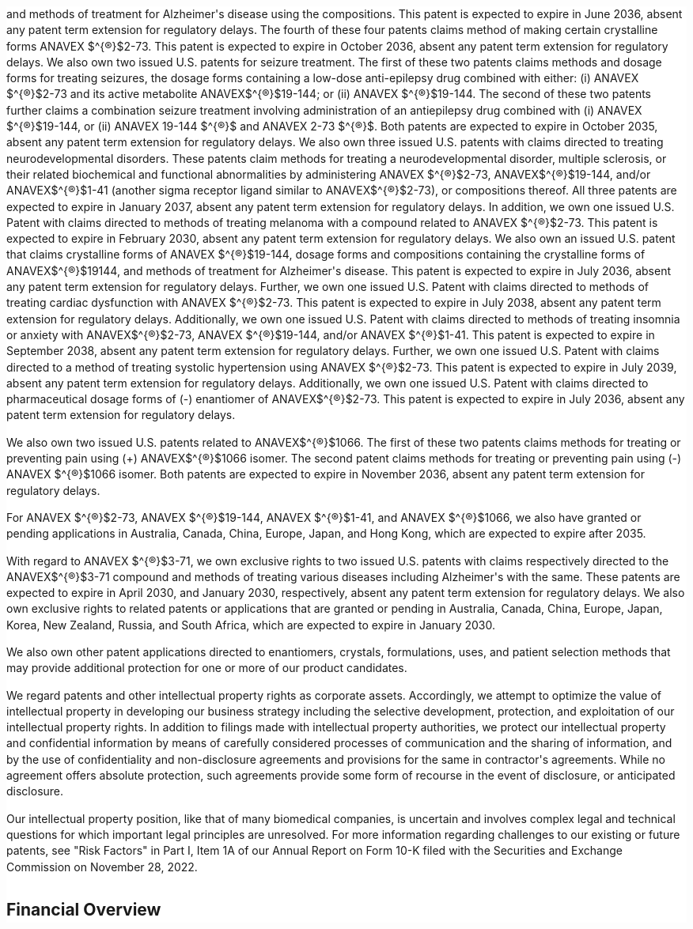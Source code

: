<p>and methods of treatment for Alzheimer's disease using the compositions. This patent is expected to expire in June 2036, absent any patent term extension for regulatory delays. The fourth of these four patents claims method of making certain crystalline forms ANAVEX $^{®}$2-73. This patent is expected to expire in October 2036, absent any patent term extension for regulatory delays. We also own two issued U.S. patents for seizure treatment. The first of these two patents claims methods and dosage forms for treating seizures, the dosage forms containing a low-dose anti-epilepsy drug combined with either: (i) ANAVEX $^{®}$2-73 and its active metabolite ANAVEX$^{®}$19-144; or (ii) ANAVEX $^{®}$19-144. The second of these two patents further claims a combination seizure treatment involving administration of an antiepilepsy drug combined with (i) ANAVEX $^{®}$19-144, or (ii) ANAVEX 19-144 $^{®}$ and ANAVEX 2-73 $^{®}$. Both patents are expected to expire in October 2035, absent any patent term extension for regulatory delays. We also own three issued U.S. patents with claims directed to treating neurodevelopmental disorders. These patents claim methods for treating a neurodevelopmental disorder, multiple sclerosis, or their related biochemical and functional abnormalities by administering ANAVEX $^{®}$2-73, ANAVEX$^{®}$19-144, and/or ANAVEX$^{®}$1-41 (another sigma receptor ligand similar to ANAVEX$^{®}$2-73), or compositions thereof. All three patents are expected to expire in January 2037, absent any patent term extension for regulatory delays. In addition, we own one issued U.S. Patent with claims directed to methods of treating melanoma with a compound related to ANAVEX $^{®}$2-73. This patent is expected to expire in February 2030, absent any patent term extension for regulatory delays. We also own an issued U.S. patent that claims crystalline forms of ANAVEX $^{®}$19-144, dosage forms and compositions containing the crystalline forms of ANAVEX$^{®}$19144, and methods of treatment for Alzheimer's disease. This patent is expected to expire in July 2036, absent any patent term extension for regulatory delays. Further, we own one issued U.S. Patent with claims directed to methods of treating cardiac dysfunction with ANAVEX $^{®}$2-73. This patent is expected to expire in July 2038, absent any patent term extension for regulatory delays. Additionally, we own one issued U.S. Patent with claims directed to methods of treating insomnia or anxiety with ANAVEX$^{®}$2-73, ANAVEX $^{®}$19-144, and/or ANAVEX $^{®}$1-41. This patent is expected to expire in September 2038, absent any patent term extension for regulatory delays. Further, we own one issued U.S. Patent with claims directed to a method of treating systolic hypertension using ANAVEX $^{®}$2-73. This patent is expected to expire in July 2039, absent any patent term extension for regulatory delays. Additionally, we own one issued U.S. Patent with claims directed to pharmaceutical dosage forms of (-) enantiomer of ANAVEX$^{®}$2-73. This patent is expected to expire in July 2036, absent any patent term extension for regulatory delays.</p>
<p>We also own two issued U.S. patents related to ANAVEX$^{®}$1066. The first of these two patents claims methods for treating or preventing pain using (+) ANAVEX$^{®}$1066 isomer. The second patent claims methods for treating or preventing pain using (-) ANAVEX $^{®}$1066 isomer. Both patents are expected to expire in November 2036, absent any patent term extension for regulatory delays.</p>
<p>For ANAVEX $^{®}$2-73, ANAVEX $^{®}$19-144, ANAVEX $^{®}$1-41, and ANAVEX $^{®}$1066, we also have granted or pending applications in Australia, Canada, China, Europe, Japan, and Hong Kong, which are expected to expire after 2035.</p>
<p>With regard to ANAVEX $^{®}$3-71, we own exclusive rights to two issued U.S. patents with claims respectively directed to the ANAVEX$^{®}$3-71 compound and methods of treating various diseases including Alzheimer's with the same. These patents are expected to expire in April 2030, and January 2030, respectively, absent any patent term extension for regulatory delays. We also own exclusive rights to related patents or applications that are granted or pending in Australia, Canada, China, Europe, Japan, Korea, New Zealand, Russia, and South Africa, which are expected to expire in January 2030.</p>
<p>We also own other patent applications directed to enantiomers, crystals, formulations, uses, and patient selection methods that may provide additional protection for one or more of our product candidates.</p>
<p>We regard patents and other intellectual property rights as corporate assets. Accordingly, we attempt to optimize the value of intellectual property in developing our business strategy including the selective development, protection, and exploitation of our intellectual property rights. In addition to filings made with intellectual property authorities, we protect our intellectual property and confidential information by means of carefully considered processes of communication and the sharing of information, and by the use of confidentiality and non-disclosure agreements and provisions for the same in contractor's agreements. While no agreement offers absolute protection, such agreements provide some form of recourse in the event of disclosure, or anticipated disclosure.</p>
<p>Our intellectual property position, like that of many biomedical companies, is uncertain and involves complex legal and technical questions for which important legal principles are unresolved. For more information regarding challenges to our existing or future patents, see "Risk Factors" in Part I, Item 1A of our Annual Report on Form 10-K filed with the Securities and Exchange Commission on November 28, 2022.</p>
<h2>Financial Overview</h2>